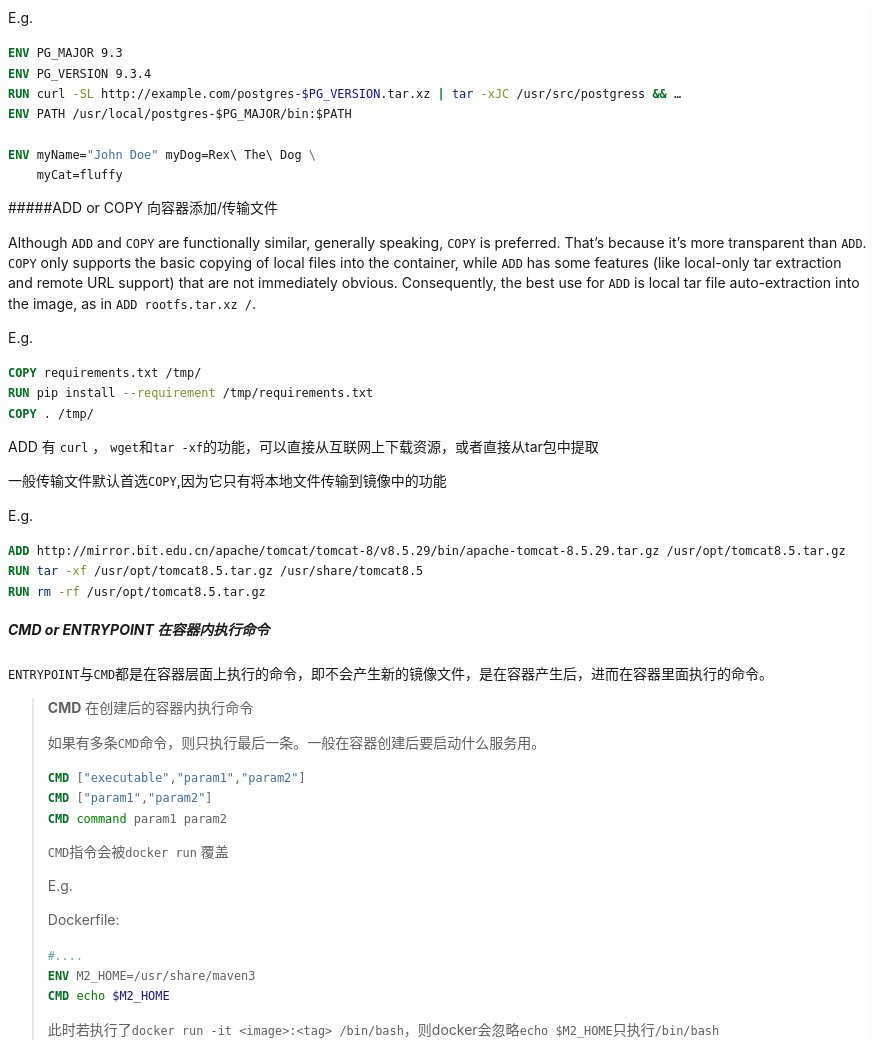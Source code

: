E.g.

```Dockerfile
ENV PG_MAJOR 9.3
ENV PG_VERSION 9.3.4
RUN curl -SL http://example.com/postgres-$PG_VERSION.tar.xz | tar -xJC /usr/src/postgress && …
ENV PATH /usr/local/postgres-$PG_MAJOR/bin:$PATH

ENV myName="John Doe" myDog=Rex\ The\ Dog \
    myCat=fluffy
```



#####ADD or COPY 向容器添加/传输文件

Although `ADD` and `COPY` are functionally similar, generally speaking, `COPY` is preferred. That’s because it’s more transparent than `ADD`. `COPY` only supports the basic copying of local files into the container, while `ADD` has some features (like local-only tar extraction and remote URL support) that are not immediately obvious. Consequently, the best use for `ADD` is local tar file auto-extraction into the image, as in `ADD rootfs.tar.xz /`.

E.g.

```dockerfile
COPY requirements.txt /tmp/
RUN pip install --requirement /tmp/requirements.txt
COPY . /tmp/
```

ADD 有 `curl` ， `wget`和`tar -xf`的功能，可以直接从互联网上下载资源，或者直接从tar包中提取

一般传输文件默认首选`COPY`,因为它只有将本地文件传输到镜像中的功能

E.g.

```dockerfile
ADD http://mirror.bit.edu.cn/apache/tomcat/tomcat-8/v8.5.29/bin/apache-tomcat-8.5.29.tar.gz /usr/opt/tomcat8.5.tar.gz
RUN tar -xf /usr/opt/tomcat8.5.tar.gz /usr/share/tomcat8.5
RUN rm -rf /usr/opt/tomcat8.5.tar.gz
```



##### CMD or  ENTRYPOINT 在容器内执行命令

`ENTRYPOINT`与`CMD`都是在容器层面上执行的命令，即不会产生新的镜像文件，是在容器产生后，进而在容器里面执行的命令。

> **CMD** 在创建后的容器内执行命令
>
> 如果有多条`CMD`命令，则只执行最后一条。一般在容器创建后要启动什么服务用。
>
> ```dockerfile
> CMD ["executable","param1","param2"]
> CMD ["param1","param2"]
> CMD command param1 param2
> ```
>
> `CMD`指令会被`docker run` 覆盖
>
> E.g.
>
> Dockerfile:
>
> ```dockerfile
> #....
> ENV M2_HOME=/usr/share/maven3
> CMD echo $M2_HOME
> ```
>
> 此时若执行了`docker run -it <image>:<tag> /bin/bash`，则docker会忽略`echo $M2_HOME`只执行`/bin/bash`